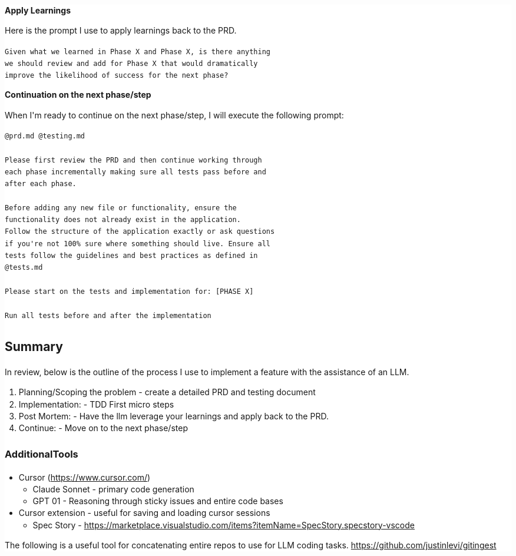 **Apply Learnings**

Here is the prompt I use to apply learnings back to the PRD.

```
Given what we learned in Phase X and Phase X, is there anything 
we should review and add for Phase X that would dramatically 
improve the likelihood of success for the next phase? 
```

**Continuation on the next phase/step**

When I'm ready to continue on the next phase/step, I will execute the following prompt:
```
@prd.md @testing.md

Please first review the PRD and then continue working through 
each phase incrementally making sure all tests pass before and 
after each phase. 

Before adding any new file or functionality, ensure the
functionality does not already exist in the application. 
Follow the structure of the application exactly or ask questions
if you're not 100% sure where something should live. Ensure all 
tests follow the guidelines and best practices as defined in 
@tests.md 

Please start on the tests and implementation for: [PHASE X]

Run all tests before and after the implementation

```

## Summary


In review, below is the outline of the process I use to implement a feature with the assistance of an LLM.

1. Planning/Scoping the problem - create a detailed PRD and testing document
2. Implementation: - TDD First  micro steps
3. Post Mortem: - Have the llm leverage your learnings and apply back to the PRD.
4. Continue: - Move on to the next phase/step


### AdditionalTools

* Cursor (https://www.cursor.com/)
    * Claude Sonnet - primary code generation
    * GPT 01 - Reasoning through sticky issues and entire code bases
* Cursor extension - useful for saving and loading cursor sessions
    * Spec Story - https://marketplace.visualstudio.com/items?itemName=SpecStory.specstory-vscode



The following is a useful tool for concatenating entire repos to use for LLM coding tasks.
https://github.com/justinlevi/gitingest
